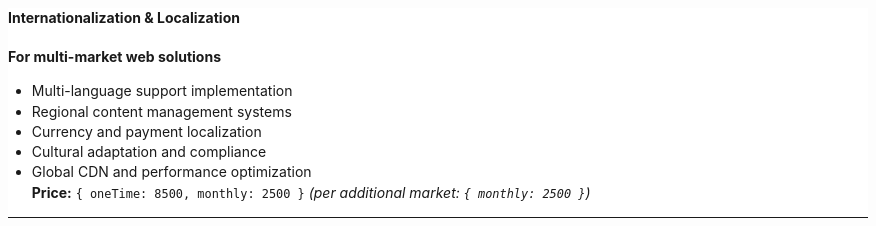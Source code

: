 
#### Internationalization & Localization
**For multi-market web solutions**  
- Multi-language support implementation  
- Regional content management systems  
- Currency and payment localization  
- Cultural adaptation and compliance  
- Global CDN and performance optimization  
**Price:** `{ oneTime: 8500, monthly: 2500 }` *(per additional market: `{ monthly: 2500 }`)*

---
